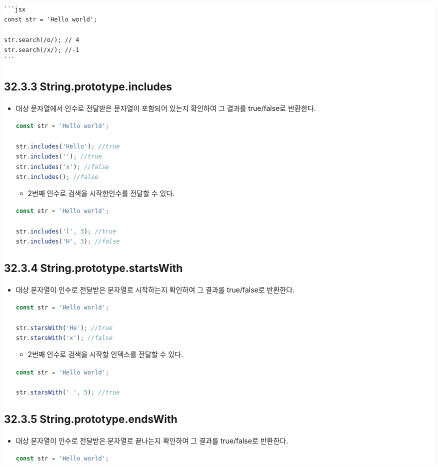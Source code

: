     ```jsx
    const str = 'Hello world';
    
    str.search(/o/); // 4
    str.search(/x/); //-1
    ```
    

## 32.3.3 String.prototype.includes

- 대상 문자열에서 인수로 전달받은 문자열이 포함되어 있는지 확인하여 그 결과를 true/false로 반환한다.
    
    ```jsx
    const str = 'Hello world';
    
    str.includes('Hello'); //true
    str.includes(''); //true
    str.includes('x'); //false
    str.includes(); //false
    ```
    
    - 2번째 인수로 검색을 시작한인수를 전달할 수 있다.
    
    ```jsx
    const str = 'Hello world';
    
    str.includes('l', 3); //true
    str.includes('H', 3); //false
    ```
    

## 32.3.4 String.prototype.startsWith

- 대상 문자열이 인수로 전달받은 문자열로 시작하는지 확인하여 그 결과를 true/false로 반환한다.
    
    ```jsx
    const str = 'Hello world';
    
    str.starsWith('He'); //true
    str.starsWith('x'); //false
    ```
    
    - 2번째 인수로 검색을 시작할 인덱스를 전달할 수 있다.
    
    ```jsx
    const str = 'Hello world';
    
    str.starsWith(' ', 5); //true
    ```
    

## 32.3.5 String.prototype.endsWith

- 대상 문자열이 인수로 전달받은 문자열로 끝나는지 확인하여 그 결과를 true/false로 반환한다.
    
    ```jsx
    const str = 'Hello world';
    